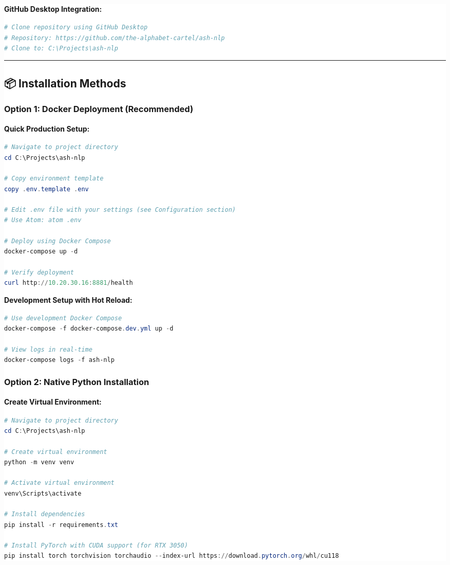 **GitHub Desktop Integration:**
```powershell
# Clone repository using GitHub Desktop
# Repository: https://github.com/the-alphabet-cartel/ash-nlp
# Clone to: C:\Projects\ash-nlp
```

---

## 📦 Installation Methods

### Option 1: Docker Deployment (Recommended)

**Quick Production Setup:**
```powershell
# Navigate to project directory
cd C:\Projects\ash-nlp

# Copy environment template
copy .env.template .env

# Edit .env file with your settings (see Configuration section)
# Use Atom: atom .env

# Deploy using Docker Compose
docker-compose up -d

# Verify deployment
curl http://10.20.30.16:8881/health
```

**Development Setup with Hot Reload:**
```powershell
# Use development Docker Compose
docker-compose -f docker-compose.dev.yml up -d

# View logs in real-time
docker-compose logs -f ash-nlp
```

### Option 2: Native Python Installation

**Create Virtual Environment:**
```powershell
# Navigate to project directory
cd C:\Projects\ash-nlp

# Create virtual environment
python -m venv venv

# Activate virtual environment
venv\Scripts\activate

# Install dependencies
pip install -r requirements.txt

# Install PyTorch with CUDA support (for RTX 3050)
pip install torch torchvision torchaudio --index-url https://download.pytorch.org/whl/cu118
```

